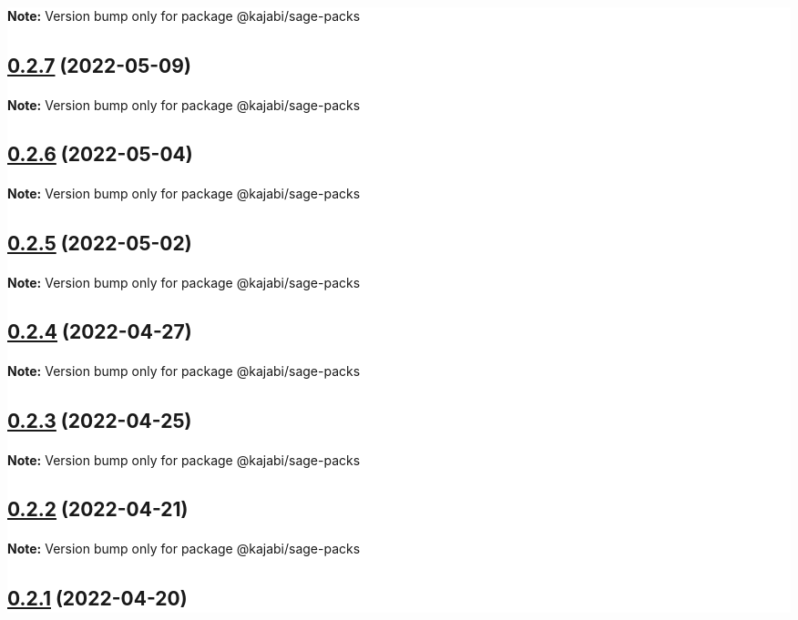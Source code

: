 **Note:** Version bump only for package @kajabi/sage-packs





## [0.2.7](https://github.com/Kajabi/sage-lib/compare/@kajabi/sage-packs@0.2.6...@kajabi/sage-packs@0.2.7) (2022-05-09)

**Note:** Version bump only for package @kajabi/sage-packs





## [0.2.6](https://github.com/Kajabi/sage-lib/compare/@kajabi/sage-packs@0.2.5...@kajabi/sage-packs@0.2.6) (2022-05-04)

**Note:** Version bump only for package @kajabi/sage-packs





## [0.2.5](https://github.com/Kajabi/sage-lib/compare/@kajabi/sage-packs@0.2.4...@kajabi/sage-packs@0.2.5) (2022-05-02)

**Note:** Version bump only for package @kajabi/sage-packs





## [0.2.4](https://github.com/Kajabi/sage-lib/compare/@kajabi/sage-packs@0.2.3...@kajabi/sage-packs@0.2.4) (2022-04-27)

**Note:** Version bump only for package @kajabi/sage-packs





## [0.2.3](https://github.com/Kajabi/sage-lib/compare/@kajabi/sage-packs@0.2.2...@kajabi/sage-packs@0.2.3) (2022-04-25)

**Note:** Version bump only for package @kajabi/sage-packs





## [0.2.2](https://github.com/Kajabi/sage-lib/compare/@kajabi/sage-packs@0.2.1...@kajabi/sage-packs@0.2.2) (2022-04-21)

**Note:** Version bump only for package @kajabi/sage-packs





## [0.2.1](https://github.com/Kajabi/sage-lib/compare/@kajabi/sage-packs@0.2.0...@kajabi/sage-packs@0.2.1) (2022-04-20)
